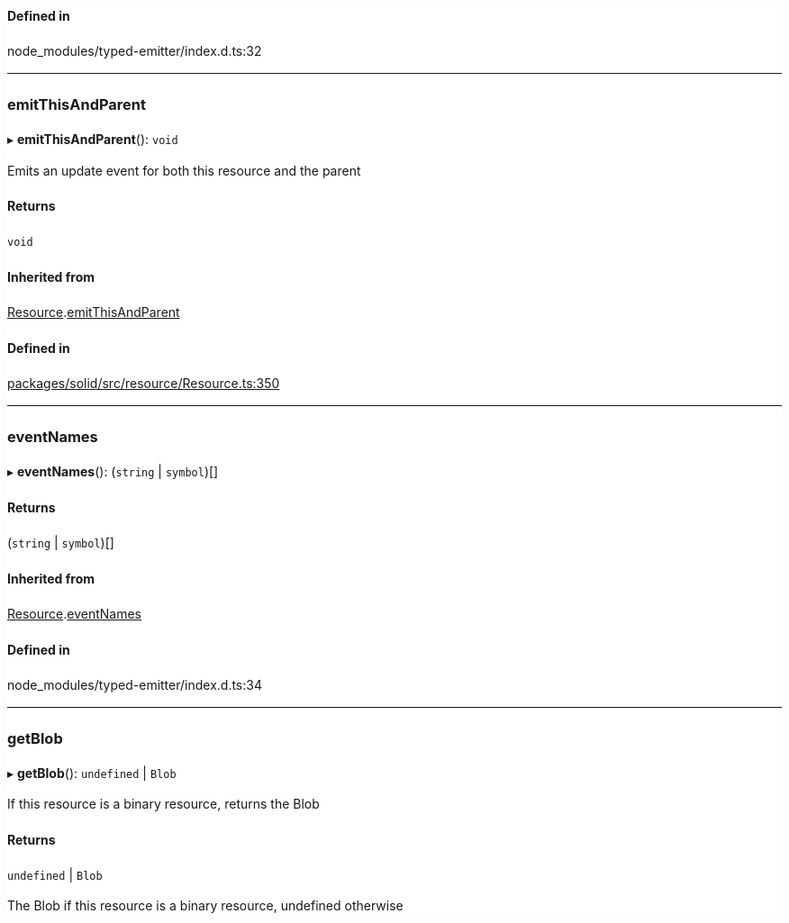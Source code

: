 #### Defined in

node_modules/typed-emitter/index.d.ts:32

___

### emitThisAndParent

▸ **emitThisAndParent**(): `void`

Emits an update event for both this resource and the parent

#### Returns

`void`

#### Inherited from

[Resource](Resource.md).[emitThisAndParent](Resource.md#emitthisandparent)

#### Defined in

[packages/solid/src/resource/Resource.ts:350](https://github.com/o-development/ldo/blob/c70613a/packages/solid/src/resource/Resource.ts#L350)

___

### eventNames

▸ **eventNames**(): (`string` \| `symbol`)[]

#### Returns

(`string` \| `symbol`)[]

#### Inherited from

[Resource](Resource.md).[eventNames](Resource.md#eventnames)

#### Defined in

node_modules/typed-emitter/index.d.ts:34

___

### getBlob

▸ **getBlob**(): `undefined` \| `Blob`

If this resource is a binary resource, returns the Blob

#### Returns

`undefined` \| `Blob`

The Blob  if this resource is a binary resource, undefined
otherwise
